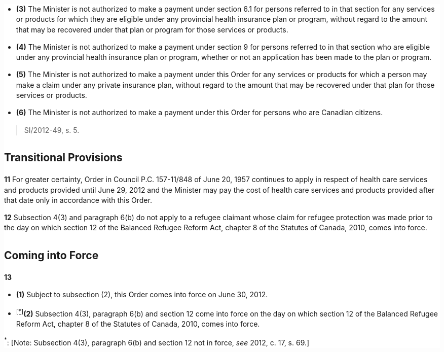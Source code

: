- **(3)** The Minister is not authorized to make a payment under section 6.1 for persons referred to in that section for any services or products for which they are eligible under any provincial health insurance plan or program, without regard to the amount that may be recovered under that plan or program for those services or products.

- **(4)** The Minister is not authorized to make a payment under section 9 for persons referred to in that section who are eligible under any provincial health insurance plan or program, whether or not an application has been made to the plan or program.

- **(5)** The Minister is not authorized to make a payment under this Order for any services or products for which a person may make a claim under any private insurance plan, without regard to the amount that may be recovered under that plan for those services or products.

- **(6)** The Minister is not authorized to make a payment under this Order for persons who are Canadian citizens.
> SI/2012-49, s. 5.





## Transitional Provisions


**11** For greater certainty, Order in Council P.C. 157-11/848 of June 20, 1957 continues to apply in respect of health care services and products provided until June 29, 2012 and the Minister may pay the cost of health care services and products provided after that date only in accordance with this Order.



**12** Subsection 4(3) and paragraph 6(b) do not apply to a refugee claimant whose claim for refugee protection was made prior to the day on which section 12 of the Balanced Refugee Reform Act, chapter 8 of the Statutes of Canada, 2010, comes into force.




## Coming into Force


**13** 

- **(1)** Subject to subsection (2), this Order comes into force on June 30, 2012.

- <sup><a href='#fn_IndCDD6_hq_12336'>[*]</a></sup>**(2)** Subsection 4(3), paragraph 6(b) and section 12 come into force on the day on which section 12 of the Balanced Refugee Reform Act, chapter 8 of the Statutes of Canada, 2010, comes into force.

<a name='fn_IndCDD6_hq_12336'><sup>*</sup></a>: [Note: Subsection 4(3), paragraph 6(b) and section 12 not in force, *see* 2012, c. 17, s. 69.]<br />


